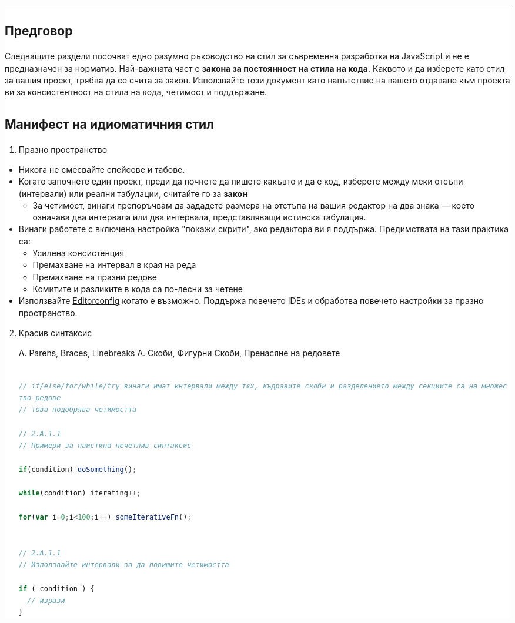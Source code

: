 

------------------------------------------------


## Предговор

Следващите раздели посочват едно разумно ръководство на стил за съвременна разработка на JavaScript и не е предназначен за норматив. Най-важната част е **закона за постоянност на стила на кода**. Каквото и да изберете като стил за вашия проект, трябва да се счита за закон. Използвайте този документ като напътствие на вашето отдаване към проекта ви за консистентност на стила на кода, четимост и поддържане. 

## Манифест на идиоматичния стил


1. <a name="whitespace">Празно пространство</a>
  - Никога не смесвайте спейсове и табове.
  - Когато започнете един проект, преди да почнете да пишете какъвто и да е код, изберете между меки отсъпи (интервали) или реални табулации, считайте го за **закон**
      - За четимост, винаги препоръчвам да зададете размера на отстъпа на вашия редактор на два знака &mdash; което означава два интервала или два интервала, представляващи истинска табулация.
  - Винаги работете с включена настройка "покажи скрити", ако редактора ви я поддържа. Предимствата на тази практика са:
      - Усилена консистенция
      - Премахване на интервал в края на реда
      - Премахване на празни редове
      - Комитите и разликите в кода са по-лесни за четене
  - Използвайте [Editorconfig](http://editorconfig.org/) когато е възможно. Поддържа повечето IDEs и обработва повечето настройки за празно пространство.

2. <a name="spacing">Красив синтаксис</a>

    A. Parens, Braces, Linebreaks
    А. Скоби, Фигурни Скоби, Пренасяне на редовете

    ```javascript

    // if/else/for/while/try винаги имат интервали между тях, къдравите скоби и разделението между секциите са на множество редове
    // това подобрява четимостта

    // 2.A.1.1
    // Примери за наистина нечетлив синтаксис

    if(condition) doSomething();

    while(condition) iterating++;

    for(var i=0;i<100;i++) someIterativeFn();


    // 2.A.1.1
    // Използвайте интервали за да повишите четимостта

    if ( condition ) {
      // изрази
    }
